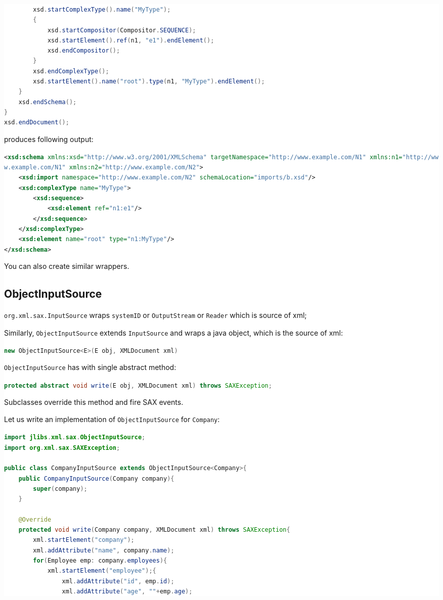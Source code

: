 ```java
        xsd.startComplexType().name("MyType");
        {
            xsd.startCompositor(Compositor.SEQUENCE);
            xsd.startElement().ref(n1, "e1").endElement();
            xsd.endCompositor();
        }
        xsd.endComplexType();
        xsd.startElement().name("root").type(n1, "MyType").endElement();
    }
    xsd.endSchema();
}
xsd.endDocument();
```

produces following output:

```xml
<xsd:schema xmlns:xsd="http://www.w3.org/2001/XMLSchema" targetNamespace="http://www.example.com/N1" xmlns:n1="http://www.example.com/N1" xmlns:n2="http://www.example.com/N2">
    <xsd:import namespace="http://www.example.com/N2" schemaLocation="imports/b.xsd"/>
    <xsd:complexType name="MyType">
        <xsd:sequence>
            <xsd:element ref="n1:e1"/>
        </xsd:sequence>
    </xsd:complexType>
    <xsd:element name="root" type="n1:MyType"/>
</xsd:schema>
```

You can also create similar wrappers.

## ObjectInputSource ##

`org.xml.sax.InputSource` wraps `systemID` or `OutputStream` or `Reader` which is source of xml;

Similarly, `ObjectInputSource` extends `InputSource` and wraps a java object, which is the source of xml:

```java
new ObjectInputSource<E>(E obj, XMLDocument xml)
```

`ObjectInputSource` has with single abstract method:

```java
protected abstract void write(E obj, XMLDocument xml) throws SAXException;
```

Subclasses override this method and fire SAX events.

Let us write an implementation of `ObjectInputSource` for `Company`:

```java
import jlibs.xml.sax.ObjectInputSource;
import org.xml.sax.SAXException;

public class CompanyInputSource extends ObjectInputSource<Company>{
    public CompanyInputSource(Company company){
        super(company);
    }

    @Override
    protected void write(Company company, XMLDocument xml) throws SAXException{
        xml.startElement("company");
        xml.addAttribute("name", company.name);
        for(Employee emp: company.employees){
            xml.startElement("employee");{
                xml.addAttribute("id", emp.id);
                xml.addAttribute("age", ""+emp.age);
```